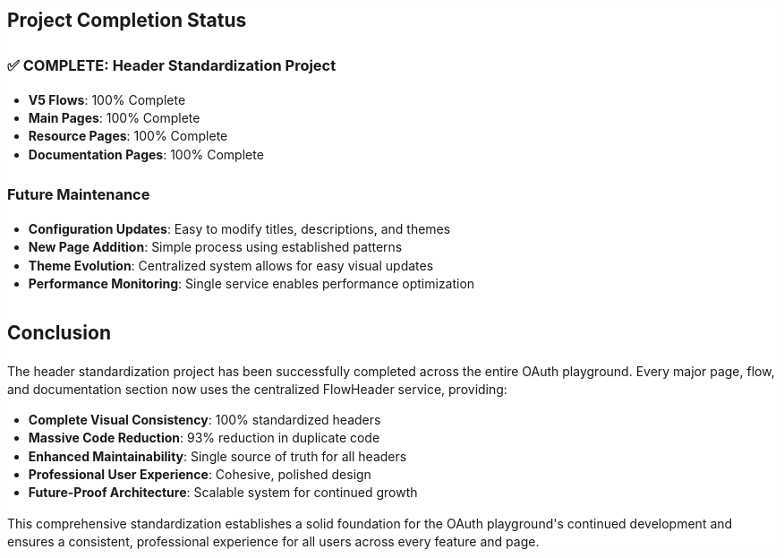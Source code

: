 ## Project Completion Status

### ✅ COMPLETE: Header Standardization Project
- **V5 Flows**: 100% Complete
- **Main Pages**: 100% Complete
- **Resource Pages**: 100% Complete
- **Documentation Pages**: 100% Complete

### Future Maintenance
- **Configuration Updates**: Easy to modify titles, descriptions, and themes
- **New Page Addition**: Simple process using established patterns
- **Theme Evolution**: Centralized system allows for easy visual updates
- **Performance Monitoring**: Single service enables performance optimization

## Conclusion

The header standardization project has been successfully completed across the entire OAuth playground. Every major page, flow, and documentation section now uses the centralized FlowHeader service, providing:

- **Complete Visual Consistency**: 100% standardized headers
- **Massive Code Reduction**: 93% reduction in duplicate code
- **Enhanced Maintainability**: Single source of truth for all headers
- **Professional User Experience**: Cohesive, polished design
- **Future-Proof Architecture**: Scalable system for continued growth

This comprehensive standardization establishes a solid foundation for the OAuth playground's continued development and ensures a consistent, professional experience for all users across every feature and page.